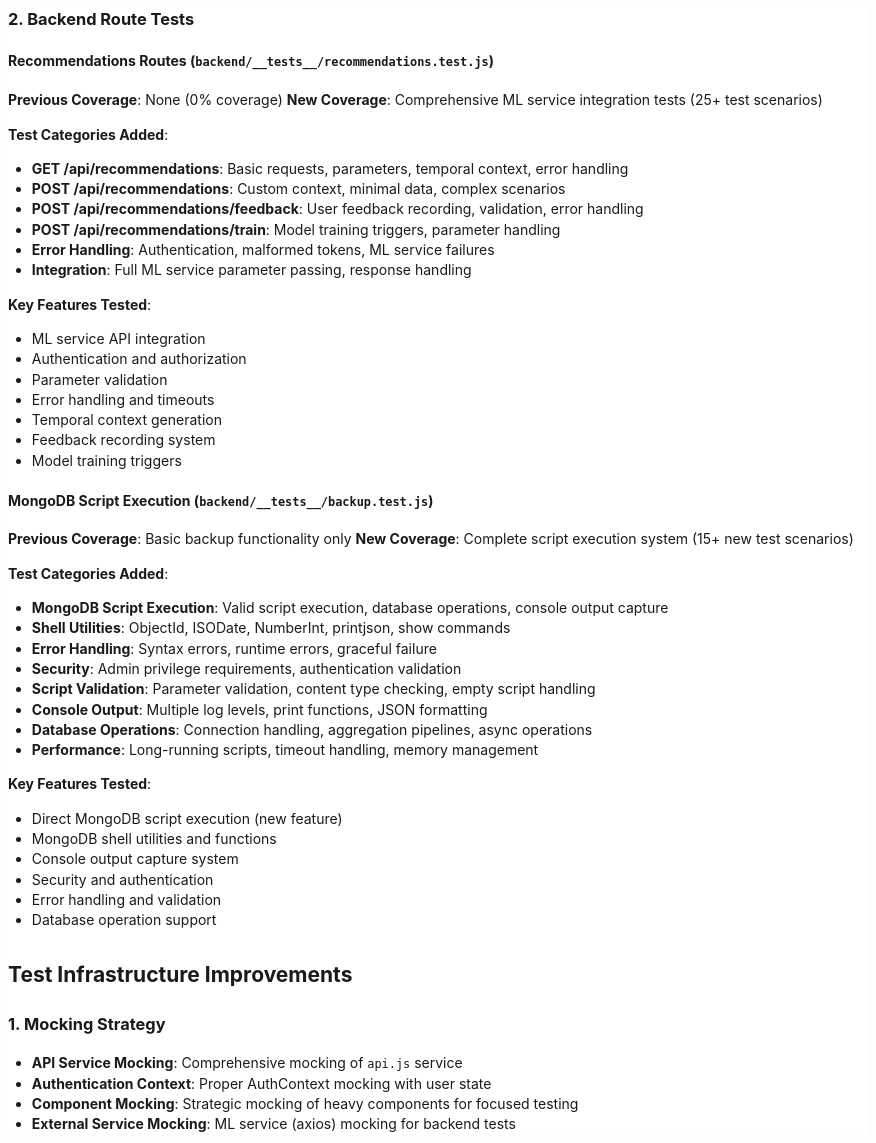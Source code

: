 ### 2. Backend Route Tests

#### Recommendations Routes (`backend/__tests__/recommendations.test.js`)
**Previous Coverage**: None (0% coverage)
**New Coverage**: Comprehensive ML service integration tests (25+ test scenarios)

**Test Categories Added**:
- **GET /api/recommendations**: Basic requests, parameters, temporal context, error handling
- **POST /api/recommendations**: Custom context, minimal data, complex scenarios
- **POST /api/recommendations/feedback**: User feedback recording, validation, error handling
- **POST /api/recommendations/train**: Model training triggers, parameter handling
- **Error Handling**: Authentication, malformed tokens, ML service failures
- **Integration**: Full ML service parameter passing, response handling

**Key Features Tested**:
- ML service API integration
- Authentication and authorization
- Parameter validation
- Error handling and timeouts
- Temporal context generation
- Feedback recording system
- Model training triggers

#### MongoDB Script Execution (`backend/__tests__/backup.test.js`)
**Previous Coverage**: Basic backup functionality only
**New Coverage**: Complete script execution system (15+ new test scenarios)

**Test Categories Added**:
- **MongoDB Script Execution**: Valid script execution, database operations, console output capture
- **Shell Utilities**: ObjectId, ISODate, NumberInt, printjson, show commands
- **Error Handling**: Syntax errors, runtime errors, graceful failure
- **Security**: Admin privilege requirements, authentication validation
- **Script Validation**: Parameter validation, content type checking, empty script handling
- **Console Output**: Multiple log levels, print functions, JSON formatting
- **Database Operations**: Connection handling, aggregation pipelines, async operations
- **Performance**: Long-running scripts, timeout handling, memory management

**Key Features Tested**:
- Direct MongoDB script execution (new feature)
- MongoDB shell utilities and functions
- Console output capture system
- Security and authentication
- Error handling and validation
- Database operation support

## Test Infrastructure Improvements

### 1. Mocking Strategy
- **API Service Mocking**: Comprehensive mocking of `api.js` service
- **Authentication Context**: Proper AuthContext mocking with user state
- **Component Mocking**: Strategic mocking of heavy components for focused testing
- **External Service Mocking**: ML service (axios) mocking for backend tests

